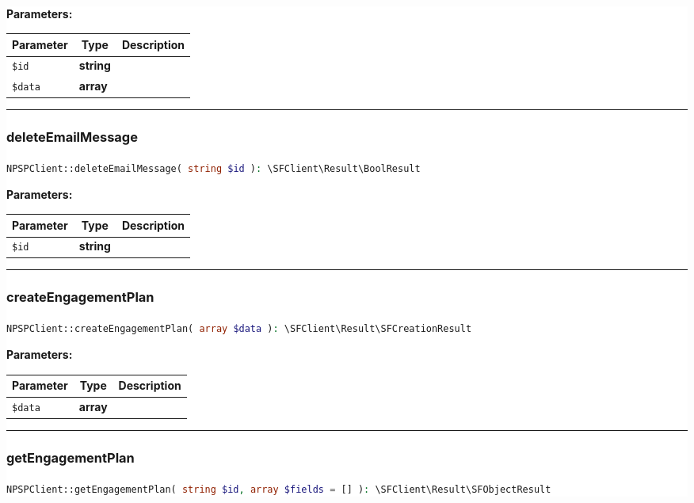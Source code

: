 

**Parameters:**

| Parameter | Type | Description |
|-----------|------|-------------|
| `$id` | **string** |  |
| `$data` | **array** |  |




---

### deleteEmailMessage



```php
NPSPClient::deleteEmailMessage( string $id ): \SFClient\Result\BoolResult
```




**Parameters:**

| Parameter | Type | Description |
|-----------|------|-------------|
| `$id` | **string** |  |




---

### createEngagementPlan



```php
NPSPClient::createEngagementPlan( array $data ): \SFClient\Result\SFCreationResult
```




**Parameters:**

| Parameter | Type | Description |
|-----------|------|-------------|
| `$data` | **array** |  |




---

### getEngagementPlan



```php
NPSPClient::getEngagementPlan( string $id, array $fields = [] ): \SFClient\Result\SFObjectResult
```
